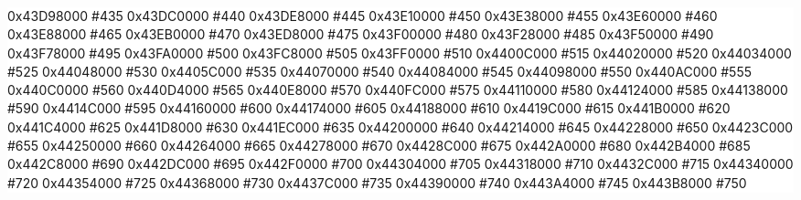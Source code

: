 0x43D98000 #435
0x43DC0000 #440
0x43DE8000 #445
0x43E10000 #450
0x43E38000 #455
0x43E60000 #460
0x43E88000 #465
0x43EB0000 #470
0x43ED8000 #475
0x43F00000 #480
0x43F28000 #485
0x43F50000 #490
0x43F78000 #495
0x43FA0000 #500
0x43FC8000 #505
0x43FF0000 #510
0x4400C000 #515
0x44020000 #520
0x44034000 #525
0x44048000 #530
0x4405C000 #535
0x44070000 #540
0x44084000 #545
0x44098000 #550
0x440AC000 #555
0x440C0000 #560
0x440D4000 #565
0x440E8000 #570
0x440FC000 #575
0x44110000 #580
0x44124000 #585
0x44138000 #590
0x4414C000 #595
0x44160000 #600
0x44174000 #605
0x44188000 #610
0x4419C000 #615
0x441B0000 #620
0x441C4000 #625
0x441D8000 #630
0x441EC000 #635
0x44200000 #640
0x44214000 #645
0x44228000 #650
0x4423C000 #655
0x44250000 #660
0x44264000 #665
0x44278000 #670
0x4428C000 #675
0x442A0000 #680
0x442B4000 #685
0x442C8000 #690
0x442DC000 #695
0x442F0000 #700
0x44304000 #705
0x44318000 #710
0x4432C000 #715
0x44340000 #720
0x44354000 #725
0x44368000 #730
0x4437C000 #735
0x44390000 #740
0x443A4000 #745
0x443B8000 #750